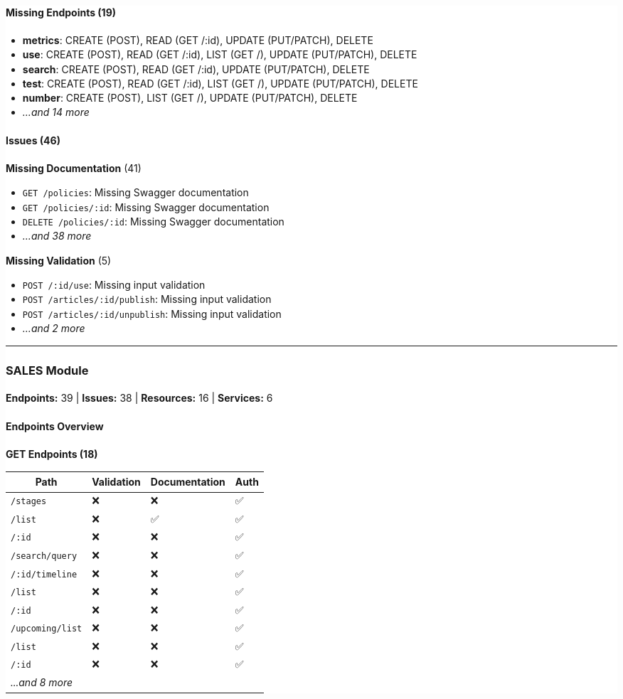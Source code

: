 #### Missing Endpoints (19)

- **metrics**: CREATE (POST), READ (GET /:id), UPDATE (PUT/PATCH), DELETE
- **use**: CREATE (POST), READ (GET /:id), LIST (GET /), UPDATE (PUT/PATCH), DELETE
- **search**: CREATE (POST), READ (GET /:id), UPDATE (PUT/PATCH), DELETE
- **test**: CREATE (POST), READ (GET /:id), LIST (GET /), UPDATE (PUT/PATCH), DELETE
- **number**: CREATE (POST), LIST (GET /), UPDATE (PUT/PATCH), DELETE
- *...and 14 more*

#### Issues (46)

**Missing Documentation** (41)

- `GET /policies`: Missing Swagger documentation
- `GET /policies/:id`: Missing Swagger documentation
- `DELETE /policies/:id`: Missing Swagger documentation
- *...and 38 more*

**Missing Validation** (5)

- `POST /:id/use`: Missing input validation
- `POST /articles/:id/publish`: Missing input validation
- `POST /articles/:id/unpublish`: Missing input validation
- *...and 2 more*


---

### SALES Module

**Endpoints:** 39 | **Issues:** 38 | **Resources:** 16 | **Services:** 6

#### Endpoints Overview


**GET Endpoints (18)**

| Path | Validation | Documentation | Auth |
|------|------------|---------------|------|
| `/stages` | ❌ | ❌ | ✅ |
| `/list` | ❌ | ✅ | ✅ |
| `/:id` | ❌ | ❌ | ✅ |
| `/search/query` | ❌ | ❌ | ✅ |
| `/:id/timeline` | ❌ | ❌ | ✅ |
| `/list` | ❌ | ❌ | ✅ |
| `/:id` | ❌ | ❌ | ✅ |
| `/upcoming/list` | ❌ | ❌ | ✅ |
| `/list` | ❌ | ❌ | ✅ |
| `/:id` | ❌ | ❌ | ✅ |
| *...and 8 more* ||||
